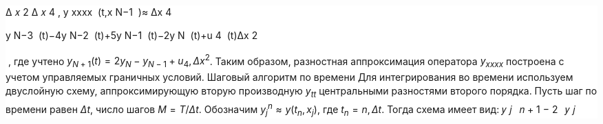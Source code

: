 Δ
𝑥
2
Δ
𝑥
4
,
y 
xxxx
​
 (t,x 
N−1
​
 )≈ 
Δx 
4
 
y 
N−3
​
 (t)−4y 
N−2
​
 (t)+5y 
N−1
​
 (t)−2y 
N
​
 (t)+u 
4
​
 (t)Δx 
2
 
​
 ,
где учтено $y_{N+1}(t) = 2y_N - y_{N-1} + u_4,\Delta x^2$. Таким образом, разностная аппроксимация оператора $y_{xxxx}$ построена с учетом управляемых граничных условий.
Шаговый алгоритм по времени
Для интегрирования во времени используем двуслойную схему, аппроксимирующую вторую производную $y_{tt}$ центральными разностями второго порядка. Пусть шаг по времени равен $\Delta t$, число шагов $M = T/\Delta t$. Обозначим $y_j^n \approx y(t_n, x_j)$, где $t_n = n,\Delta t$. Тогда схема имеет вид:
𝑦
𝑗
 
𝑛
+
1
−
2
 
𝑦
𝑗
 